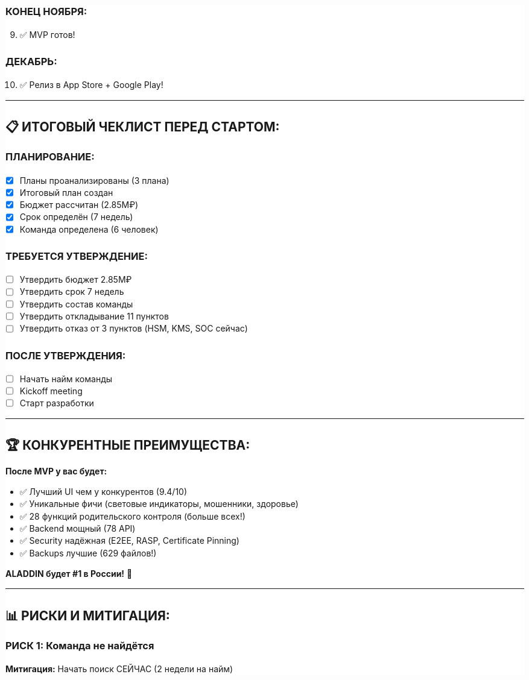 ### **КОНЕЦ НОЯБРЯ:**
9. ✅ MVP готов!

### **ДЕКАБРЬ:**
10. ✅ Релиз в App Store + Google Play!

---

## 📋 **ИТОГОВЫЙ ЧЕКЛИСТ ПЕРЕД СТАРТОМ:**

### **ПЛАНИРОВАНИЕ:**
- [x] Планы проанализированы (3 плана)
- [x] Итоговый план создан
- [x] Бюджет рассчитан (2.85M₽)
- [x] Срок определён (7 недель)
- [x] Команда определена (6 человек)

### **ТРЕБУЕТСЯ УТВЕРЖДЕНИЕ:**
- [ ] Утвердить бюджет 2.85M₽
- [ ] Утвердить срок 7 недель
- [ ] Утвердить состав команды
- [ ] Утвердить откладывание 11 пунктов
- [ ] Утвердить отказ от 3 пунктов (HSM, KMS, SOC сейчас)

### **ПОСЛЕ УТВЕРЖДЕНИЯ:**
- [ ] Начать найм команды
- [ ] Kickoff meeting
- [ ] Старт разработки

---

## 🏆 **КОНКУРЕНТНЫЕ ПРЕИМУЩЕСТВА:**

**После MVP у вас будет:**
- ✅ Лучший UI чем у конкурентов (9.4/10)
- ✅ Уникальные фичи (световые индикаторы, мошенники, здоровье)
- ✅ 28 функций родительского контроля (больше всех!)
- ✅ Backend мощный (78 API)
- ✅ Security надёжная (E2EE, RASP, Certificate Pinning)
- ✅ Backups лучшие (629 файлов!)

**ALADDIN будет #1 в России!** 🚀

---

## 📊 **РИСКИ И МИТИГАЦИЯ:**

### **РИСК 1: Команда не найдётся**
**Митигация:** Начать поиск СЕЙЧАС (2 недели на найм)
